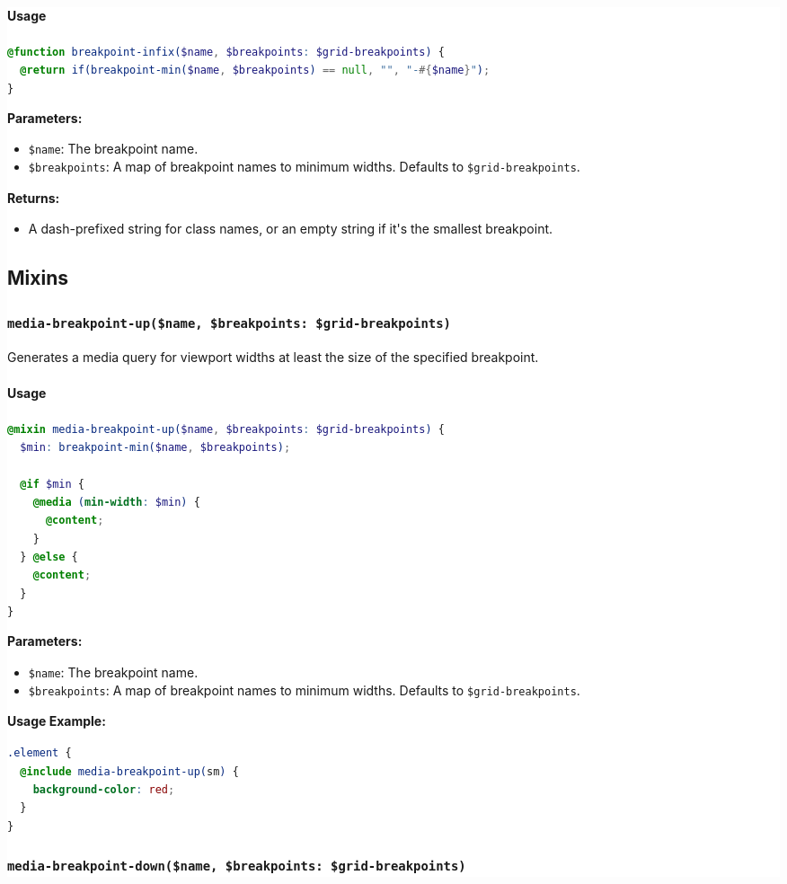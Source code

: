 #### Usage

```scss
@function breakpoint-infix($name, $breakpoints: $grid-breakpoints) {
  @return if(breakpoint-min($name, $breakpoints) == null, "", "-#{$name}");
}
```

**Parameters:**

- `$name`: The breakpoint name.
- `$breakpoints`: A map of breakpoint names to minimum widths. Defaults to `$grid-breakpoints`.

**Returns:**

- A dash-prefixed string for class names, or an empty string if it's the smallest breakpoint.

## Mixins

### `media-breakpoint-up($name, $breakpoints: $grid-breakpoints)`

Generates a media query for viewport widths at least the size of the specified breakpoint.

#### Usage

```scss
@mixin media-breakpoint-up($name, $breakpoints: $grid-breakpoints) {
  $min: breakpoint-min($name, $breakpoints);

  @if $min {
    @media (min-width: $min) {
      @content;
    }
  } @else {
    @content;
  }
}
```

**Parameters:**

- `$name`: The breakpoint name.
- `$breakpoints`: A map of breakpoint names to minimum widths. Defaults to `$grid-breakpoints`.

**Usage Example:**

```scss
.element {
  @include media-breakpoint-up(sm) {
    background-color: red;
  }
}
```

### `media-breakpoint-down($name, $breakpoints: $grid-breakpoints)`
